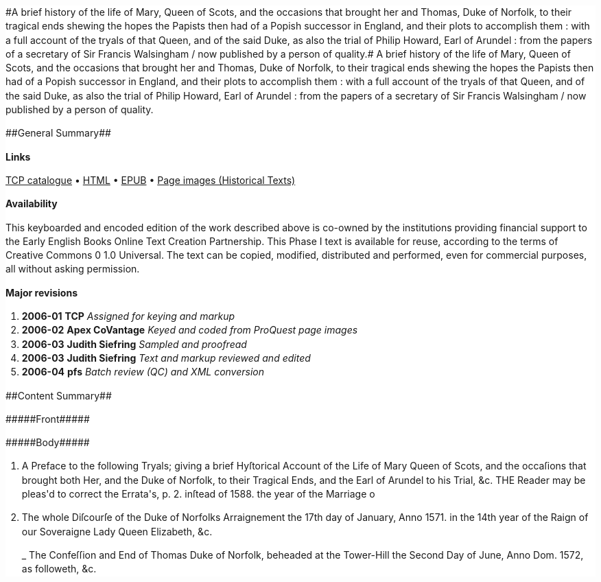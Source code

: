 #A brief history of the life of Mary, Queen of Scots, and the occasions that brought her and Thomas, Duke of Norfolk, to their tragical ends shewing the hopes the Papists then had of a Popish successor in England, and their plots to accomplish them : with a full account of the tryals of that Queen, and of the said Duke, as also the trial of Philip Howard, Earl of Arundel : from the papers of a secretary of Sir Francis Walsingham / now published by a person of quality.#
A brief history of the life of Mary, Queen of Scots, and the occasions that brought her and Thomas, Duke of Norfolk, to their tragical ends shewing the hopes the Papists then had of a Popish successor in England, and their plots to accomplish them : with a full account of the tryals of that Queen, and of the said Duke, as also the trial of Philip Howard, Earl of Arundel : from the papers of a secretary of Sir Francis Walsingham / now published by a person of quality.

##General Summary##

**Links**

[TCP catalogue](http://www.ota.ox.ac.uk/tcp/)  • 
[HTML](http://tei.it.ox.ac.uk/tcp/Texts-HTML/free/A37/A37340.html)  • 
[EPUB](http://tei.it.ox.ac.uk/tcp/Texts-EPUB/free/A37/A37340.epub) • 
[Page images (Historical Texts)](https://data.historicaltexts.jisc.ac.uk/view?pubId=eebo-12711813e&pageId=eebo-12711813e-66112-1)

**Availability**

This keyboarded and encoded edition of the
	       work described above is co-owned by the institutions
	       providing financial support to the Early English Books
	       Online Text Creation Partnership. This Phase I text is
	       available for reuse, according to the terms of Creative
	       Commons 0 1.0 Universal. The text can be copied,
	       modified, distributed and performed, even for
	       commercial purposes, all without asking permission.

**Major revisions**

1. __2006-01__ __TCP__ *Assigned for keying and markup*
1. __2006-02__ __Apex CoVantage__ *Keyed and coded from ProQuest page images*
1. __2006-03__ __Judith Siefring__ *Sampled and proofread*
1. __2006-03__ __Judith Siefring__ *Text and markup reviewed and edited*
1. __2006-04__ __pfs__ *Batch review (QC) and XML conversion*

##Content Summary##

#####Front#####

#####Body#####

1. A Preface to the following Tryals; giving a brief Hyſtorical Account of the Life of Mary Queen of Scots, and the occaſions that brought both Her, and the Duke of Norfolk, to their Tragical Ends, and the Earl of Arundel to his Trial, &c.
THE Reader may be pleas'd to correct the Errata's, p. 2. inſtead of 1588. the year of the Marriage o
1. The whole Diſcourſe of the Duke of Norfolks Arraignement the 17th day of January, Anno 1571. in the 14th year of the Raign of our Soveraigne Lady Queen Elizabeth, &c.

    _ The Confeſſion and End of Thomas Duke of Norfolk, beheaded at the Tower-Hill the Second Day of June, Anno Dom. 1572, as followeth, &c.
